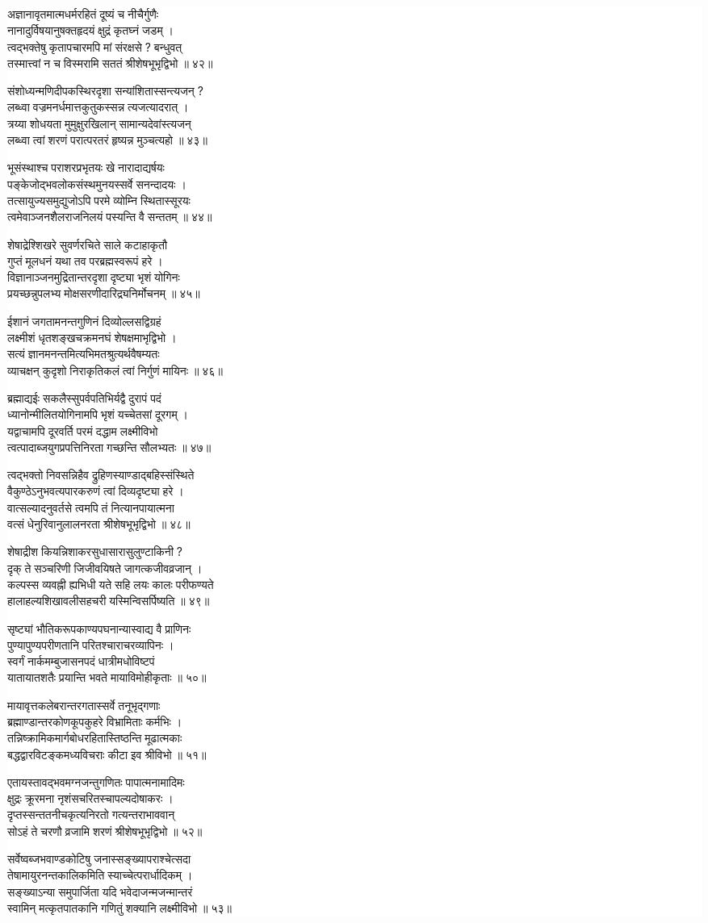 अज्ञानावृतमात्मधर्मरहितं दूष्यं च नीचैर्गुणैः  
नानादुर्विषयानुषक्तहृदयं क्षुद्रं कृतघ्नं जडम् ।  
त्वद्भक्तेषु कृतापचारमपि मां संरक्षसे ? बन्धुवत्  
तस्मात्त्वां न च विस्मरामि सततं श्रीशेषभूभृद्विभो ॥ ४२॥  
  
संशोध्यन्मणिदीपकस्थिरदृशा सन्यांशितास्सन्त्यजन् ?  
लब्ध्वा वज्रमनर्धमात्तकुतुकस्सन्न त्यजत्यादरात् ।  
त्रय्या शोधयता मुमुक्षुरखिलान् सामान्यदेवांस्त्यजन्  
लब्ध्वा त्वां शरणं परात्परतरं हृष्यन्न मुञ्चत्यहो ॥ ४३॥  
  
भूसंस्थाश्च पराशरप्रभृतयः खे नारादाद्यर्षयः  
पङ्केजोद्भवलोकसंस्थमुनयस्सर्वे सनन्दादयः ।  
तत्सायुज्यसमुद्युजोऽपि परमे व्योम्नि स्थितास्सूरयः  
त्वमेवाञ्जनशैलराजनिलयं पस्यन्ति वै सन्ततम् ॥ ४४॥  
  
शेषाद्रेश्शिखरे सुवर्णरचिते साले कटाहाकृतौ  
गुप्तं मूलधनं यथा तव परब्रह्मस्वरूपं हरे ।  
विज्ञानाञ्जनमुद्रितान्तरदृशा दृष्ट्या भृशं योगिनः  
प्रयच्छन्नुपलभ्य मोक्षसरणीदारिद्र्यनिर्मोचनम् ॥ ४५॥  
  
ईशानं जगतामनन्तगुणिनं दिव्योल्लसद्विग्रहं  
लक्ष्मीशं धृतशङ्खचक्रमनघं शेषक्षमाभृद्विभो ।  
सत्यं ज्ञानमनन्तमित्यभिमतश्रुत्यर्थवैषम्यतः  
व्याचक्षन् कुदृशो निराकृतिकलं त्वां निर्गुणं मायिनः ॥ ४६॥  
  
ब्रह्माद्यईः सकलैस्सुपर्वपतिभिर्यद्वै दुरापं पदं  
ध्यानोन्मीलितयोगिनामपि भृशं यच्चेतसां दूरगम् ।  
यद्वाचामपि दूरवर्ति परमं दद्धाम लक्ष्मीविभो  
त्वत्पादाब्जयुगप्रपत्तिनिरता गच्छन्ति सौलभ्यतः ॥ ४७॥  
  
त्वद्भक्तो निवसन्निहैव द्रुहिणस्याण्डाद्बहिस्संस्थिते  
वैकुण्ठेऽनुभवत्यपारकरुणं त्वां दिव्यदृष्ट्या हरे ।  
वात्सल्यादनुवर्तसे त्वमपि तं नित्यानपायात्मना  
वत्सं धेनुरिवानुलालनरता श्रीशेषभूभृद्विभो ॥ ४८॥  
  
शेषाद्रीश कियन्निशाकरसुधासारासुलुण्टाकिनी ?  
दृक् ते सञ्चरिणी जिजीवयिषते जागत्कजीवव्रजान् ।  
कल्पस्स व्यवह्नी ह्यभिधी यते सहि लयः कालः परीफण्यते  
हालाहल्यशिखावलीसहचरी यस्मिन्विसर्पिष्यति ॥ ४९॥  
  
सृष्ट्यां भौतिकरूपकाण्यपघनान्यास्वाद्य वै प्राणिनः  
पुण्यापुण्यपरीणतानि परितश्चाराचरव्यापिनः ।  
स्वर्गं नार्कमम्बुजासनपदं धात्रीमधोविष्टपं  
यातायातशतैः प्रयान्ति भवते मायाविमोहीकृताः ॥ ५०॥  
  
मायावृत्तकलेबरान्तरगतास्सर्वे तनूभृद्गणाः  
ब्रह्माण्डान्तरकोणकूपकुहरे विभ्रामिताः कर्मभिः ।  
तन्निष्क्रामिकमार्गबोधरहितास्तिष्ठन्ति मूढात्मकाः  
बद्धद्वारविटङ्कमध्यविचराः कीटा इव श्रीविभो ॥ ५१॥  
  
एतायस्तावद्भवमग्नजन्तुगणितः पापात्मनामादिमः  
क्षुद्रः क्रूरमना नृशंसचरितस्चापल्यदोषाकरः ।  
दृप्तस्सन्ततनीचकृत्यनिरतो गत्यन्तराभाववान्  
सोऽहं ते चरणौ व्रजामि शरणं श्रीशेषभूभृद्विभो ॥ ५२॥  
  
सर्वेष्वब्जभवाण्डकोटिषु जनास्सङ्ख्यापराश्चेत्सदा  
तेषामायुरनन्तकालिकमिति स्याच्चेत्परार्धादिकम् ।  
सङ्ख्याऽन्या समुपार्जिता यदि भवेदाजन्मजन्मान्तरं  
स्वामिन् मत्कृतपातकानि गणितुं शक्यानि लक्ष्मीविभो ॥ ५३॥  
  